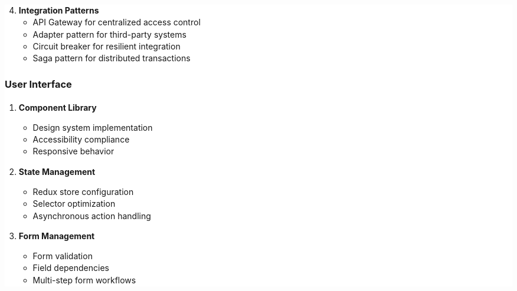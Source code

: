 4. **Integration Patterns**
   - API Gateway for centralized access control
   - Adapter pattern for third-party systems
   - Circuit breaker for resilient integration
   - Saga pattern for distributed transactions

### User Interface

1. **Component Library**
   - Design system implementation
   - Accessibility compliance
   - Responsive behavior

2. **State Management**
   - Redux store configuration
   - Selector optimization
   - Asynchronous action handling

3. **Form Management**
   - Form validation
   - Field dependencies
   - Multi-step form workflows